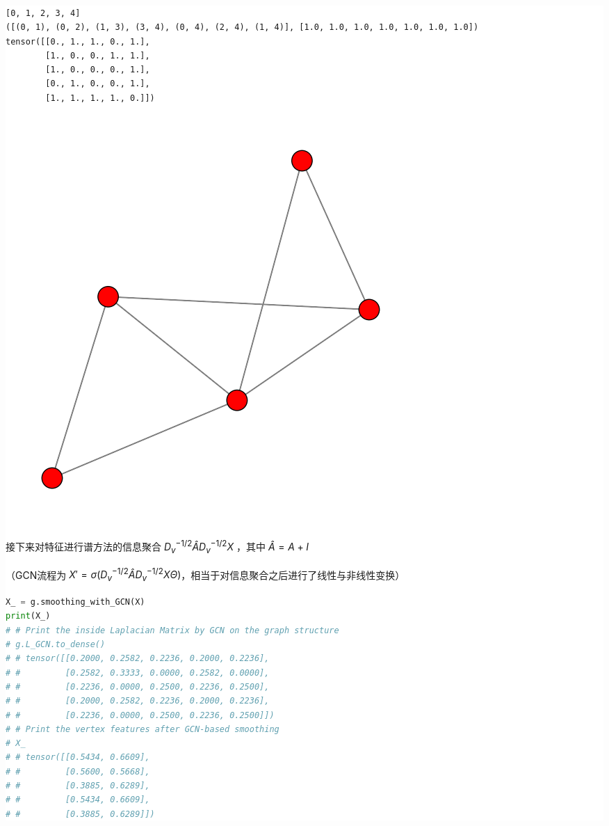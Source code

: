     [0, 1, 2, 3, 4]
    ([(0, 1), (0, 2), (1, 3), (3, 4), (0, 4), (2, 4), (1, 4)], [1.0, 1.0, 1.0, 1.0, 1.0, 1.0, 1.0])
    tensor([[0., 1., 1., 0., 1.],
            [1., 0., 0., 1., 1.],
            [1., 0., 0., 0., 1.],
            [0., 1., 0., 0., 1.],
            [1., 1., 1., 1., 0.]])



![png](test_files/test_2_1.png)


接下来对特征进行谱方法的信息聚合
$D_v^{-1/2}\hat{A} D_v^{-1/2}X$  ，其中 $\hat{A} = A+I$


（GCN流程为 $X' = \sigma\left(D_v^{-1/2}\hat{A} D_v^{-1/2}X\Theta\right)$，相当于对信息聚合之后进行了线性与非线性变换）


```python
X_ = g.smoothing_with_GCN(X)
print(X_)
# # Print the inside Laplacian Matrix by GCN on the graph structure
# g.L_GCN.to_dense()
# # tensor([[0.2000, 0.2582, 0.2236, 0.2000, 0.2236],
# #         [0.2582, 0.3333, 0.0000, 0.2582, 0.0000],
# #         [0.2236, 0.0000, 0.2500, 0.2236, 0.2500],
# #         [0.2000, 0.2582, 0.2236, 0.2000, 0.2236],
# #         [0.2236, 0.0000, 0.2500, 0.2236, 0.2500]])
# # Print the vertex features after GCN-based smoothing
# X_
# # tensor([[0.5434, 0.6609],
# #         [0.5600, 0.5668],
# #         [0.3885, 0.6289],
# #         [0.5434, 0.6609],
# #         [0.3885, 0.6289]])

```